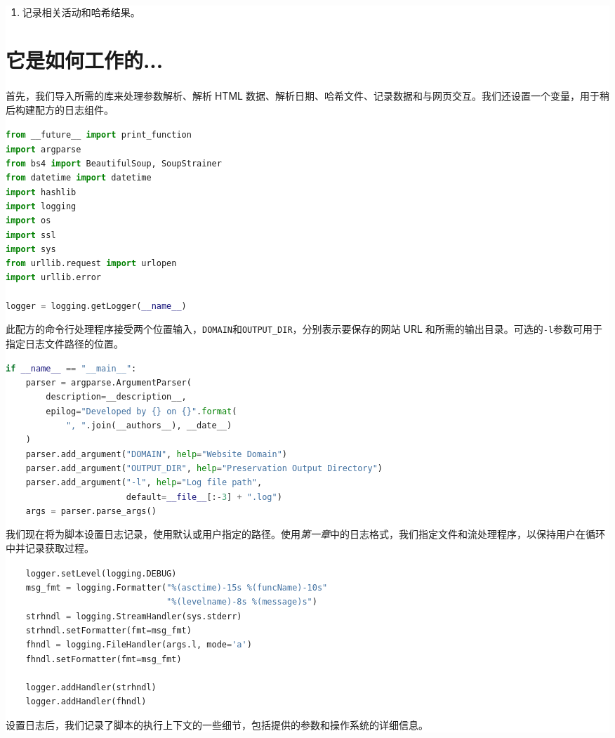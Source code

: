 1.  记录相关活动和哈希结果。

# 它是如何工作的...

首先，我们导入所需的库来处理参数解析、解析 HTML 数据、解析日期、哈希文件、记录数据和与网页交互。我们还设置一个变量，用于稍后构建配方的日志组件。

```py
from __future__ import print_function
import argparse
from bs4 import BeautifulSoup, SoupStrainer
from datetime import datetime
import hashlib
import logging
import os
import ssl
import sys
from urllib.request import urlopen
import urllib.error

logger = logging.getLogger(__name__)
```

此配方的命令行处理程序接受两个位置输入，`DOMAIN`和`OUTPUT_DIR`，分别表示要保存的网站 URL 和所需的输出目录。可选的`-l`参数可用于指定日志文件路径的位置。

```py
if __name__ == "__main__":
    parser = argparse.ArgumentParser(
        description=__description__,
        epilog="Developed by {} on {}".format(
            ", ".join(__authors__), __date__)
    )
    parser.add_argument("DOMAIN", help="Website Domain")
    parser.add_argument("OUTPUT_DIR", help="Preservation Output Directory")
    parser.add_argument("-l", help="Log file path",
                        default=__file__[:-3] + ".log")
    args = parser.parse_args()
```

我们现在将为脚本设置日志记录，使用默认或用户指定的路径。使用*第一章*中的日志格式，我们指定文件和流处理程序，以保持用户在循环中并记录获取过程。

```py
    logger.setLevel(logging.DEBUG)
    msg_fmt = logging.Formatter("%(asctime)-15s %(funcName)-10s"
                                "%(levelname)-8s %(message)s")
    strhndl = logging.StreamHandler(sys.stderr)
    strhndl.setFormatter(fmt=msg_fmt)
    fhndl = logging.FileHandler(args.l, mode='a')
    fhndl.setFormatter(fmt=msg_fmt)

    logger.addHandler(strhndl)
    logger.addHandler(fhndl)
```

设置日志后，我们记录了脚本的执行上下文的一些细节，包括提供的参数和操作系统的详细信息。
